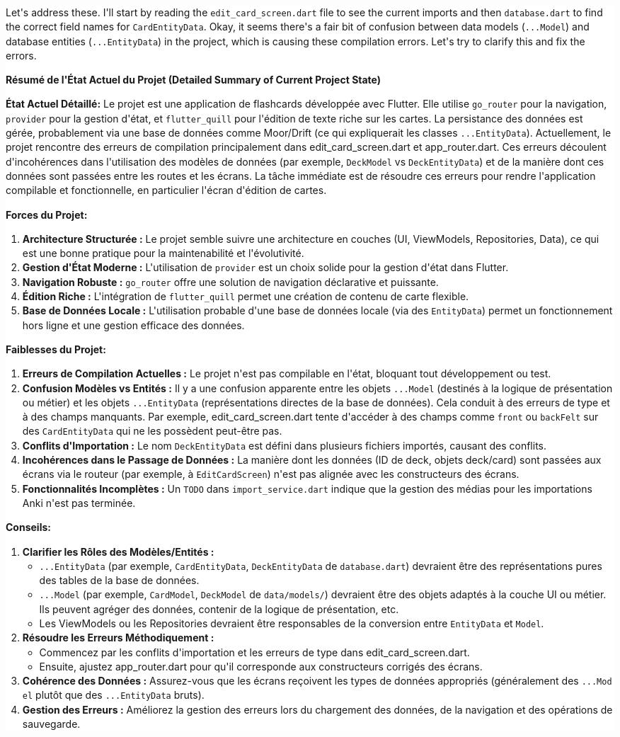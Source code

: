 Let's address these. I'll start by reading the `edit_card_screen.dart` file to see the current imports and then `database.dart` to find the correct field names for `CardEntityData`. Okay, it seems there's a fair bit of confusion between data models (`...Model`) and database entities (`...EntityData`) in the project, which is causing these compilation errors. Let's try to clarify this and fix the errors.

**Résumé de l'État Actuel du Projet (Detailed Summary of Current Project State)**

**État Actuel Détaillé:**
Le projet est une application de flashcards développée avec Flutter. Elle utilise `go_router` pour la navigation, `provider` pour la gestion d'état, et `flutter_quill` pour l'édition de texte riche sur les cartes. La persistance des données est gérée, probablement via une base de données comme Moor/Drift (ce qui expliquerait les classes `...EntityData`).
Actuellement, le projet rencontre des erreurs de compilation principalement dans edit_card_screen.dart et app_router.dart. Ces erreurs découlent d'incohérences dans l'utilisation des modèles de données (par exemple, `DeckModel` vs `DeckEntityData`) et de la manière dont ces données sont passées entre les routes et les écrans. La tâche immédiate est de résoudre ces erreurs pour rendre l'application compilable et fonctionnelle, en particulier l'écran d'édition de cartes.

**Forces du Projet:**
1.  **Architecture Structurée :** Le projet semble suivre une architecture en couches (UI, ViewModels, Repositories, Data), ce qui est une bonne pratique pour la maintenabilité et l'évolutivité.
2.  **Gestion d'État Moderne :** L'utilisation de `provider` est un choix solide pour la gestion d'état dans Flutter.
3.  **Navigation Robuste :** `go_router` offre une solution de navigation déclarative et puissante.
4.  **Édition Riche :** L'intégration de `flutter_quill` permet une création de contenu de carte flexible.
5.  **Base de Données Locale :** L'utilisation probable d'une base de données locale (via des `EntityData`) permet un fonctionnement hors ligne et une gestion efficace des données.

**Faiblesses du Projet:**
1.  **Erreurs de Compilation Actuelles :** Le projet n'est pas compilable en l'état, bloquant tout développement ou test.
2.  **Confusion Modèles vs Entités :** Il y a une confusion apparente entre les objets `...Model` (destinés à la logique de présentation ou métier) et les objets `...EntityData` (représentations directes de la base de données). Cela conduit à des erreurs de type et à des champs manquants. Par exemple, edit_card_screen.dart tente d'accéder à des champs comme `front` ou `backFelt` sur des `CardEntityData` qui ne les possèdent peut-être pas.
3.  **Conflits d'Importation :** Le nom `DeckEntityData` est défini dans plusieurs fichiers importés, causant des conflits.
4.  **Incohérences dans le Passage de Données :** La manière dont les données (ID de deck, objets deck/card) sont passées aux écrans via le routeur (par exemple, à `EditCardScreen`) n'est pas alignée avec les constructeurs des écrans.
5.  **Fonctionnalités Incomplètes :** Un `TODO` dans `import_service.dart` indique que la gestion des médias pour les importations Anki n'est pas terminée.

**Conseils:**
1.  **Clarifier les Rôles des Modèles/Entités :**
    *   `...EntityData` (par exemple, `CardEntityData`, `DeckEntityData` de `database.dart`) devraient être des représentations pures des tables de la base de données.
    *   `...Model` (par exemple, `CardModel`, `DeckModel` de `data/models/`) devraient être des objets adaptés à la couche UI ou métier. Ils peuvent agréger des données, contenir de la logique de présentation, etc.
    *   Les ViewModels ou les Repositories devraient être responsables de la conversion entre `EntityData` et `Model`.
2.  **Résoudre les Erreurs Méthodiquement :**
    *   Commencez par les conflits d'importation et les erreurs de type dans edit_card_screen.dart.
    *   Ensuite, ajustez app_router.dart pour qu'il corresponde aux constructeurs corrigés des écrans.
3.  **Cohérence des Données :** Assurez-vous que les écrans reçoivent les types de données appropriés (généralement des `...Model` plutôt que des `...EntityData` bruts).
4.  **Gestion des Erreurs :** Améliorez la gestion des erreurs lors du chargement des données, de la navigation et des opérations de sauvegarde.

